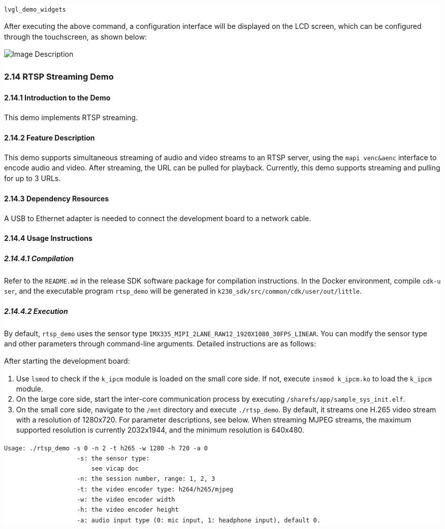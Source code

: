 ```shell
lvgl_demo_widgets
```

After executing the above command, a configuration interface will be displayed on the LCD screen, which can be configured through the touchscreen, as shown below:

![Image Description](../../../../zh/01_software/board/examples/images/lvgl_demo_widgets.png)

### 2.14 RTSP Streaming Demo

#### 2.14.1 Introduction to the Demo

This demo implements RTSP streaming.

#### 2.14.2 Feature Description

This demo supports simultaneous streaming of audio and video streams to an RTSP server, using the `mapi venc&aenc` interface to encode audio and video. After streaming, the URL can be pulled for playback. Currently, this demo supports streaming and pulling for up to 3 URLs.

#### 2.14.3 Dependency Resources

A USB to Ethernet adapter is needed to connect the development board to a network cable.

#### 2.14.4 Usage Instructions

##### 2.14.4.1 Compilation

Refer to the `README.md` in the release SDK software package for compilation instructions. In the Docker environment, compile `cdk-user`, and the executable program `rtsp_demo` will be generated in `k230_sdk/src/common/cdk/user/out/little`.

##### 2.14.4.2 Execution

By default, `rtsp_demo` uses the sensor type `IMX335_MIPI_2LANE_RAW12_1920X1080_30FPS_LINEAR`. You can modify the sensor type and other parameters through command-line arguments. Detailed instructions are as follows:

After starting the development board:

1. Use `lsmod` to check if the `k_ipcm` module is loaded on the small core side. If not, execute `insmod k_ipcm.ko` to load the `k_ipcm` module.
1. On the large core side, start the inter-core communication process by executing `/sharefs/app/sample_sys_init.elf`.
1. On the small core side, navigate to the `/mnt` directory and execute `./rtsp_demo`. By default, it streams one H.265 video stream with a resolution of 1280x720. For parameter descriptions, see below. When streaming MJPEG streams, the maximum supported resolution is currently 2032x1944, and the minimum resolution is 640x480.

```shell
Usage: ./rtsp_demo -s 0 -n 2 -t h265 -w 1280 -h 720 -a 0
                    -s: the sensor type:
                        see vicap doc
                    -n: the session number, range: 1, 2, 3
                    -t: the video encoder type: h264/h265/mjpeg
                    -w: the video encoder width
                    -h: the video encoder height
                    -a: audio input type (0: mic input, 1: headphone input), default 0.
```
